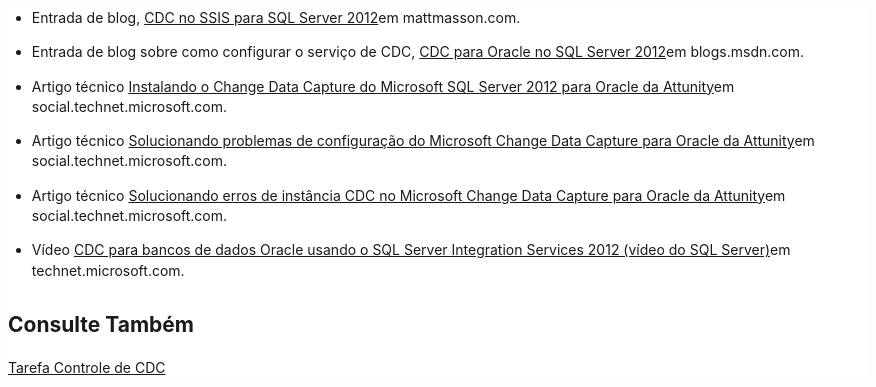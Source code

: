 -   Entrada de blog, [CDC no SSIS para SQL Server 2012](https://www.mattmasson.com/2011/12/cdc-in-ssis-for-sql-server-2012-2/)em mattmasson.com.  
  
-   Entrada de blog sobre como configurar o serviço de CDC, [CDC para Oracle no SQL Server 2012](https://go.microsoft.com/fwlink/?LinkId=247827)em blogs.msdn.com.  
  
-   Artigo técnico [Instalando o Change Data Capture do Microsoft SQL Server 2012 para Oracle da Attunity](https://go.microsoft.com/fwlink/?LinkId=252958)em social.technet.microsoft.com.  
  
-   Artigo técnico [Solucionando problemas de configuração do Microsoft Change Data Capture para Oracle da Attunity](https://go.microsoft.com/fwlink/?LinkId=252960)em social.technet.microsoft.com.  
  
-   Artigo técnico [Solucionando erros de instância CDC no Microsoft Change Data Capture para Oracle da Attunity](https://go.microsoft.com/fwlink/?LinkId=252961)em social.technet.microsoft.com.  
  
-   Vídeo [CDC para bancos de dados Oracle usando o SQL Server Integration Services 2012 (vídeo do SQL Server)](https://technet.microsoft.com/sqlserver/jj218898)em technet.microsoft.com.  
  
## <a name="see-also"></a>Consulte Também  
 [Tarefa Controle de CDC](../../integration-services/control-flow/cdc-control-task.md)  
  
  
